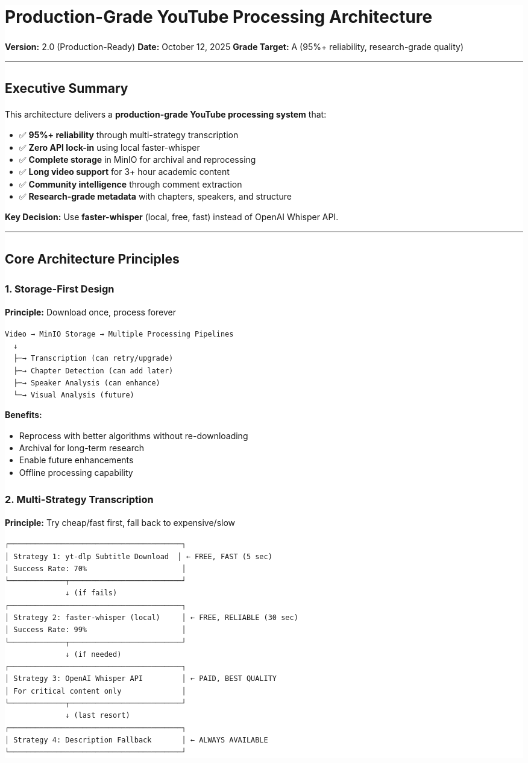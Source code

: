 # Production-Grade YouTube Processing Architecture

**Version:** 2.0 (Production-Ready)
**Date:** October 12, 2025
**Grade Target:** A (95%+ reliability, research-grade quality)

---

## Executive Summary

This architecture delivers a **production-grade YouTube processing system** that:
- ✅ **95%+ reliability** through multi-strategy transcription
- ✅ **Zero API lock-in** using local faster-whisper
- ✅ **Complete storage** in MinIO for archival and reprocessing
- ✅ **Long video support** for 3+ hour academic content
- ✅ **Community intelligence** through comment extraction
- ✅ **Research-grade metadata** with chapters, speakers, and structure

**Key Decision:** Use **faster-whisper** (local, free, fast) instead of OpenAI Whisper API.

---

## Core Architecture Principles

### 1. Storage-First Design
**Principle:** Download once, process forever

```
Video → MinIO Storage → Multiple Processing Pipelines
  ↓
  ├─→ Transcription (can retry/upgrade)
  ├─→ Chapter Detection (can add later)
  ├─→ Speaker Analysis (can enhance)
  └─→ Visual Analysis (future)
```

**Benefits:**
- Reprocess with better algorithms without re-downloading
- Archival for long-term research
- Enable future enhancements
- Offline processing capability

### 2. Multi-Strategy Transcription
**Principle:** Try cheap/fast first, fall back to expensive/slow

```
┌────────────────────────────────────────┐
│ Strategy 1: yt-dlp Subtitle Download  │ ← FREE, FAST (5 sec)
│ Success Rate: 70%                      │
└─────────────┬──────────────────────────┘
              ↓ (if fails)
┌────────────────────────────────────────┐
│ Strategy 2: faster-whisper (local)     │ ← FREE, RELIABLE (30 sec)
│ Success Rate: 99%                      │
└─────────────┬──────────────────────────┘
              ↓ (if needed)
┌────────────────────────────────────────┐
│ Strategy 3: OpenAI Whisper API         │ ← PAID, BEST QUALITY
│ For critical content only              │
└─────────────┬──────────────────────────┘
              ↓ (last resort)
┌────────────────────────────────────────┐
│ Strategy 4: Description Fallback       │ ← ALWAYS AVAILABLE
└────────────────────────────────────────┘
```